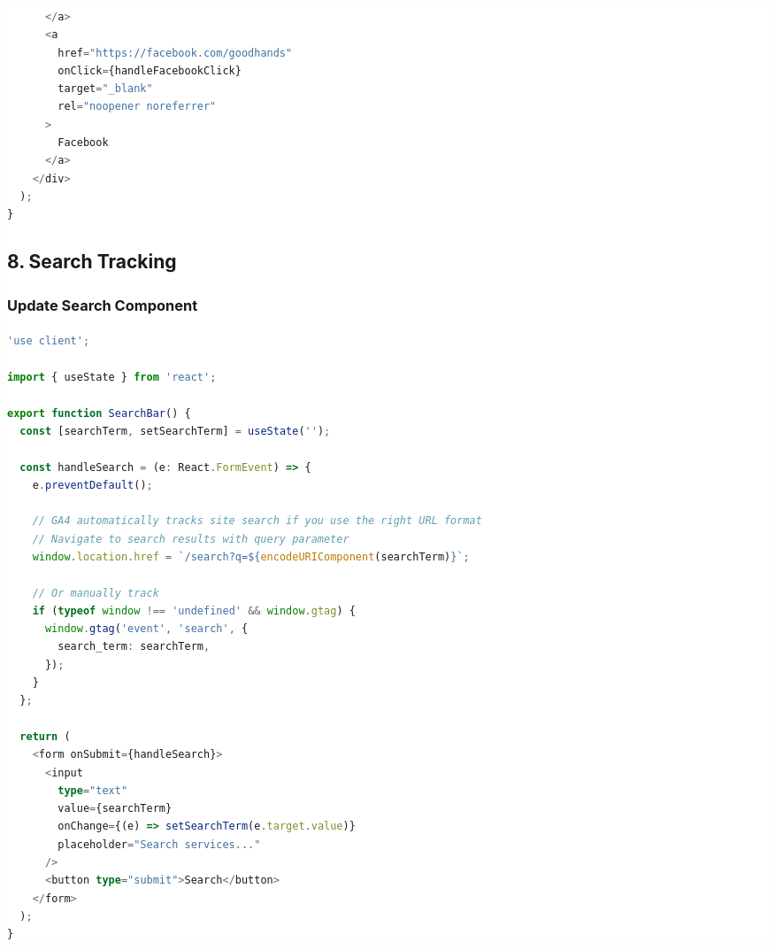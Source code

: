 ```typescript
      </a>
      <a
        href="https://facebook.com/goodhands"
        onClick={handleFacebookClick}
        target="_blank"
        rel="noopener noreferrer"
      >
        Facebook
      </a>
    </div>
  );
}
```

## 8. Search Tracking

### Update Search Component

```typescript
'use client';

import { useState } from 'react';

export function SearchBar() {
  const [searchTerm, setSearchTerm] = useState('');

  const handleSearch = (e: React.FormEvent) => {
    e.preventDefault();
    
    // GA4 automatically tracks site search if you use the right URL format
    // Navigate to search results with query parameter
    window.location.href = `/search?q=${encodeURIComponent(searchTerm)}`;
    
    // Or manually track
    if (typeof window !== 'undefined' && window.gtag) {
      window.gtag('event', 'search', {
        search_term: searchTerm,
      });
    }
  };

  return (
    <form onSubmit={handleSearch}>
      <input
        type="text"
        value={searchTerm}
        onChange={(e) => setSearchTerm(e.target.value)}
        placeholder="Search services..."
      />
      <button type="submit">Search</button>
    </form>
  );
}
```
